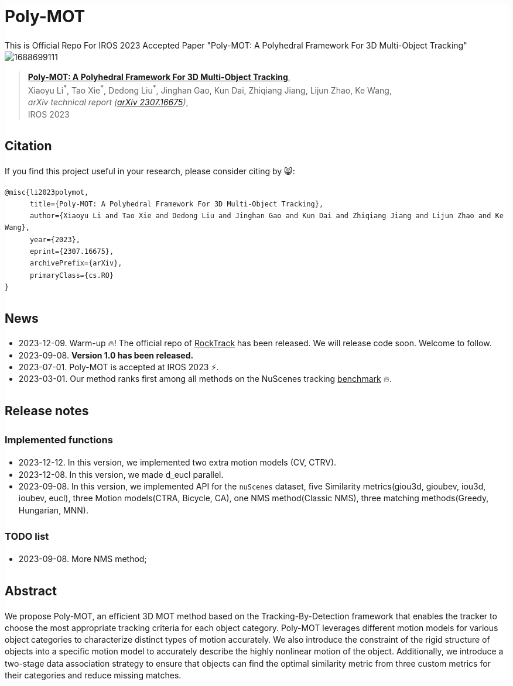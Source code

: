 # Poly-MOT
This is Official Repo For IROS 2023 Accepted Paper "Poly-MOT: A Polyhedral Framework For 3D Multi-Object Tracking"
![1688699111](https://github.com/lixiaoyu2000/Poly-MOT/blob/main/docs/Poly-MOT.jpg)

> [**Poly-MOT: A Polyhedral Framework For 3D Multi-Object Tracking**](https://arxiv.org/abs/2307.16675),  
> Xiaoyu Li<sup>\*</sup>, Tao Xie<sup>\*</sup>, Dedong Liu<sup>\*</sup>, Jinghan Gao, Kun Dai, Zhiqiang Jiang, Lijun Zhao, Ke Wang,                   
> *arXiv technical report ([arXiv 2307.16675](https://arxiv.org/abs/2307.16675))*,  
> IROS 2023


## Citation
If you find this project useful in your research, please consider citing by :smile_cat::
```
@misc{li2023polymot,
      title={Poly-MOT: A Polyhedral Framework For 3D Multi-Object Tracking}, 
      author={Xiaoyu Li and Tao Xie and Dedong Liu and Jinghan Gao and Kun Dai and Zhiqiang Jiang and Lijun Zhao and Ke Wang},
      year={2023},
      eprint={2307.16675},
      archivePrefix={arXiv},
      primaryClass={cs.RO}
}
```

## News

- 2023-12-09. Warm-up :fire:! The official repo of [RockTrack](https://github.com/lixiaoyu2000/Rock-Track) has been released. We will release code soon. Welcome to follow.
- 2023-09-08. **Version 1.0 has been released.**
- 2023-07-01. Poly-MOT is accepted at IROS 2023 :zap:.
- 2023-03-01. Our method ranks first among all methods on the NuScenes tracking [benchmark](https://www.nuscenes.org/tracking?externalData=all&mapData=all&modalities=Any) :fire:.

## Release notes

### Implemented functions
- 2023-12-12. In this version, we implemented two extra motion models (CV, CTRV).
- 2023-12-08. In this version, we made d_eucl parallel.
- 2023-09-08. In this version, we implemented API for the `nuScenes` dataset, five Similarity metrics(giou3d, gioubev, iou3d, ioubev, eucl), three Motion models(CTRA, Bicycle, CA), one NMS method(Classic NMS), three matching methods(Greedy, Hungarian, MNN).

### TODO list
- 2023-09-08. More NMS method;

## Abstract
We propose Poly-MOT, an efficient 3D MOT method based on the Tracking-By-Detection framework that enables the tracker to choose the most appropriate tracking criteria for each object category.
Poly-MOT leverages different motion models for various object categories to characterize distinct types of motion accurately. 
We also introduce the constraint of the rigid structure of objects into a specific motion model to accurately describe the highly nonlinear motion of the object.
Additionally, we introduce a two-stage data association strategy to ensure that objects can find the optimal similarity metric from three custom metrics for their categories and reduce missing matches.
